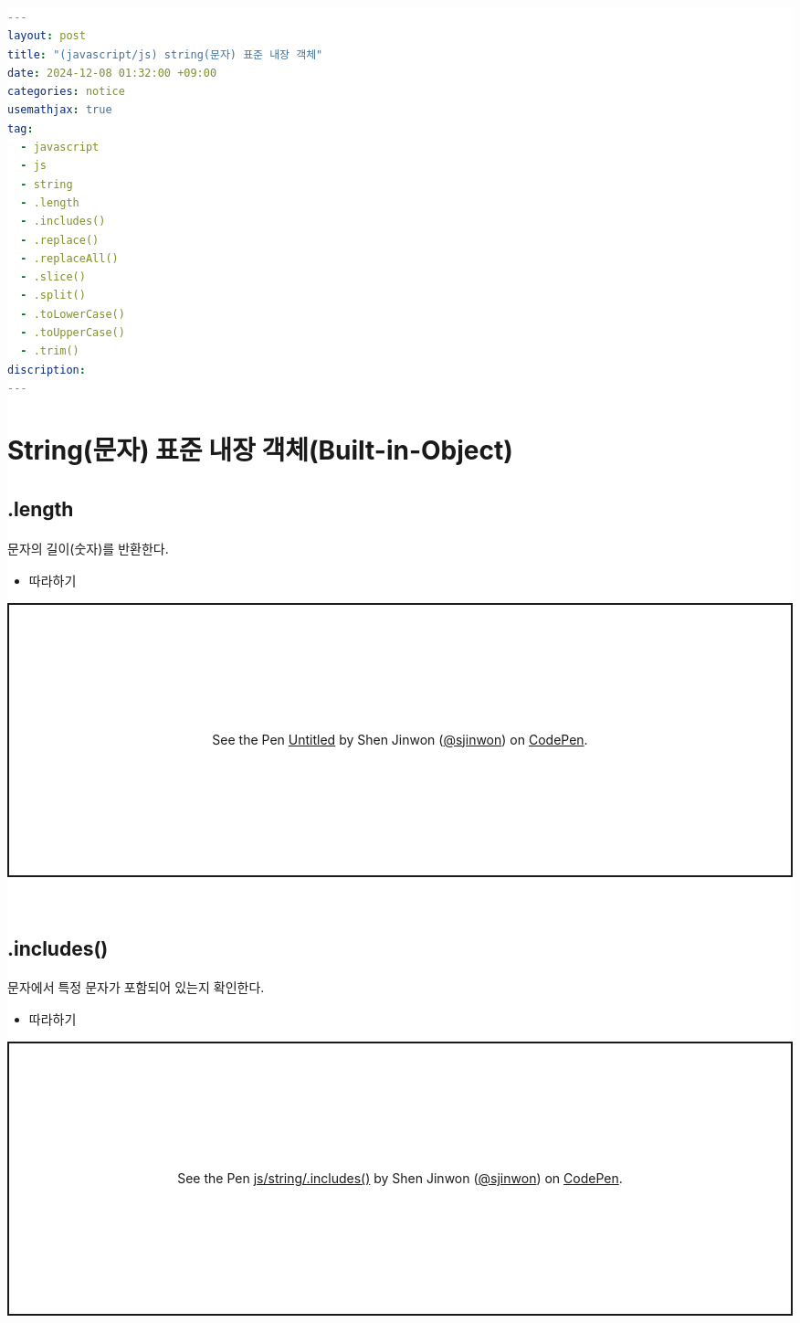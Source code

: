 ```yaml
---
layout: post
title: "(javascript/js) string(문자) 표준 내장 객체"
date: 2024-12-08 01:32:00 +09:00
categories: notice
usemathjax: true
tag:
  - javascript
  - js
  - string
  - .length
  - .includes()
  - .replace()
  - .replaceAll()
  - .slice()
  - .split()
  - .toLowerCase()
  - .toUpperCase()
  - .trim()
discription:
---
```


# String(문자) 표준 내장 객체(Built-in-Object)

## .length

문자의 길이(숫자)를 반환한다.

- 따라하기

<p class="codepen" data-height="300" data-default-tab="js,result" data-slug-hash="GgKZvNR" data-pen-title="Untitled" data-user="sjinwon" style="height: 300px; box-sizing: border-box; display: flex; align-items: center; justify-content: center; border: 2px solid; margin: 1em 0; padding: 1em;">
  <span>See the Pen <a href="https://codepen.io/sjinwon/pen/GgKZvNR">
  Untitled</a> by Shen Jinwon (<a href="https://codepen.io/sjinwon">@sjinwon</a>)
  on <a href="https://codepen.io">CodePen</a>.</span>
</p>
<script async src="https://cpwebassets.codepen.io/assets/embed/ei.js"></script>

<br>

## .includes()

문자에서 특정 문자가 포함되어 있는지 확인한다.

- 따라하기

<p class="codepen" data-height="300" data-default-tab="js,result" data-slug-hash="dPbMzNL" data-pen-title="js/string/.includes()" data-user="sjinwon" style="height: 300px; box-sizing: border-box; display: flex; align-items: center; justify-content: center; border: 2px solid; margin: 1em 0; padding: 1em;">
  <span>See the Pen <a href="https://codepen.io/sjinwon/pen/dPbMzNL">
  js/string/.includes()</a> by Shen Jinwon (<a href="https://codepen.io/sjinwon">@sjinwon</a>)
  on <a href="https://codepen.io">CodePen</a>.</span>
</p>
<script async src="https://cpwebassets.codepen.io/assets/embed/ei.js"></script>
